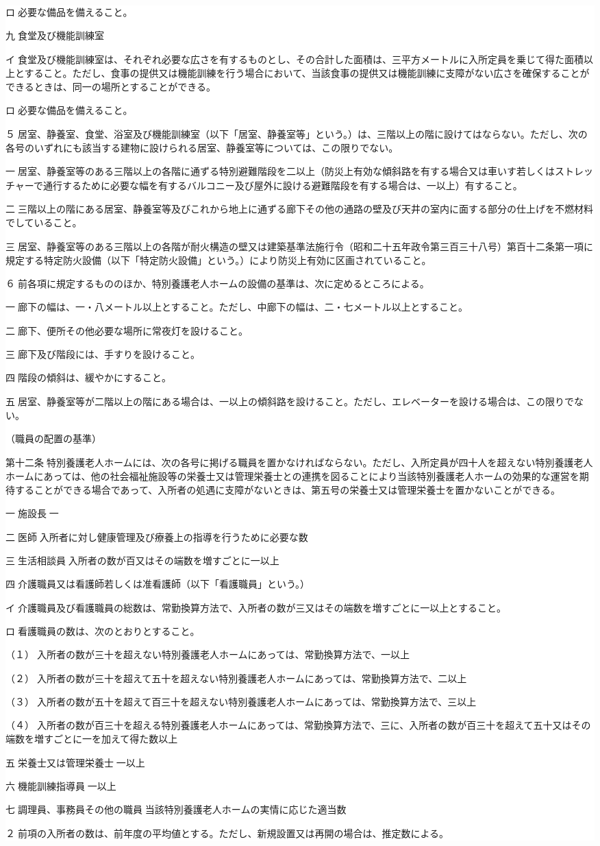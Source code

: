 ロ 必要な備品を備えること。

九 食堂及び機能訓練室

イ 食堂及び機能訓練室は、それぞれ必要な広さを有するものとし、その合計した面積は、三平方メートルに入所定員を乗じて得た面積以上とすること。ただし、食事の提供又は機能訓練を行う場合において、当該食事の提供又は機能訓練に支障がない広さを確保することができるときは、同一の場所とすることができる。

ロ 必要な備品を備えること。

５ 居室、静養室、食堂、浴室及び機能訓練室（以下「居室、静養室等」という。）は、三階以上の階に設けてはならない。ただし、次の各号のいずれにも該当する建物に設けられる居室、静養室等については、この限りでない。

一 居室、静養室等のある三階以上の各階に通ずる特別避難階段を二以上（防災上有効な傾斜路を有する場合又は車いす若しくはストレッチャーで通行するために必要な幅を有するバルコニー及び屋外に設ける避難階段を有する場合は、一以上）有すること。

二 三階以上の階にある居室、静養室等及びこれから地上に通ずる廊下その他の通路の壁及び天井の室内に面する部分の仕上げを不燃材料でしていること。

三 居室、静養室等のある三階以上の各階が耐火構造の壁又は建築基準法施行令（昭和二十五年政令第三百三十八号）第百十二条第一項に規定する特定防火設備（以下「特定防火設備」という。）により防災上有効に区画されていること。

６ 前各項に規定するもののほか、特別養護老人ホームの設備の基準は、次に定めるところによる。

一 廊下の幅は、一・八メートル以上とすること。ただし、中廊下の幅は、二・七メートル以上とすること。

二 廊下、便所その他必要な場所に常夜灯を設けること。

三 廊下及び階段には、手すりを設けること。

四 階段の傾斜は、緩やかにすること。

五 居室、静養室等が二階以上の階にある場合は、一以上の傾斜路を設けること。ただし、エレベーターを設ける場合は、この限りでない。

（職員の配置の基準）

第十二条 特別養護老人ホームには、次の各号に掲げる職員を置かなければならない。ただし、入所定員が四十人を超えない特別養護老人ホームにあっては、他の社会福祉施設等の栄養士又は管理栄養士との連携を図ることにより当該特別養護老人ホームの効果的な運営を期待することができる場合であって、入所者の処遇に支障がないときは、第五号の栄養士又は管理栄養士を置かないことができる。

一 施設長 一

二 医師 入所者に対し健康管理及び療養上の指導を行うために必要な数

三 生活相談員 入所者の数が百又はその端数を増すごとに一以上

四 介護職員又は看護師若しくは准看護師（以下「看護職員」という。）

イ 介護職員及び看護職員の総数は、常勤換算方法で、入所者の数が三又はその端数を増すごとに一以上とすること。

ロ 看護職員の数は、次のとおりとすること。

（１） 入所者の数が三十を超えない特別養護老人ホームにあっては、常勤換算方法で、一以上

（２） 入所者の数が三十を超えて五十を超えない特別養護老人ホームにあっては、常勤換算方法で、二以上

（３） 入所者の数が五十を超えて百三十を超えない特別養護老人ホームにあっては、常勤換算方法で、三以上

（４） 入所者の数が百三十を超える特別養護老人ホームにあっては、常勤換算方法で、三に、入所者の数が百三十を超えて五十又はその端数を増すごとに一を加えて得た数以上

五 栄養士又は管理栄養士 一以上

六 機能訓練指導員 一以上

七 調理員、事務員その他の職員 当該特別養護老人ホームの実情に応じた適当数

２ 前項の入所者の数は、前年度の平均値とする。ただし、新規設置又は再開の場合は、推定数による。
